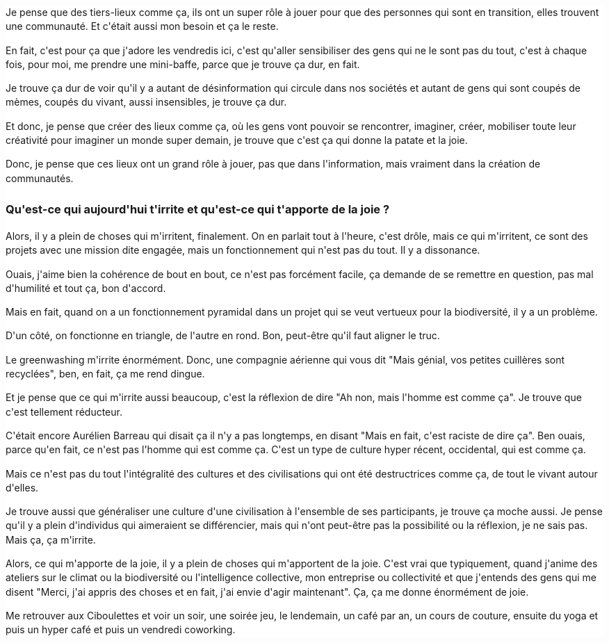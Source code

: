 Je pense que des tiers-lieux comme ça, ils ont un super rôle à jouer pour que des personnes qui sont en transition, elles trouvent une communauté. Et c'était aussi mon besoin et ça le reste.

En fait, c'est pour ça que j'adore les vendredis ici, c'est qu'aller sensibiliser des gens qui ne le sont pas du tout, c'est à chaque fois, pour moi, me prendre une mini-baffe, parce que je trouve ça dur, en fait.

Je trouve ça dur de voir qu'il y a autant de désinformation qui circule dans nos sociétés et autant de gens qui sont coupés de mèmes, coupés du vivant, aussi insensibles, je trouve ça dur.

Et donc, je pense que créer des lieux comme ça, où les gens vont pouvoir se rencontrer, imaginer, créer, mobiliser toute leur créativité pour imaginer un monde super demain, je trouve que c'est ça qui donne la patate et la joie.

Donc, je pense que ces lieux ont un grand rôle à jouer, pas que dans l'information, mais vraiment dans la création de communautés.

### Qu'est-ce qui aujourd'hui t'irrite et qu'est-ce qui t'apporte de la joie ?

Alors, il y a plein de choses qui m'irritent, finalement. On en parlait tout à l'heure, c'est drôle, mais ce qui m'irritent, ce sont des projets avec une mission dite engagée, mais un fonctionnement qui n'est pas du tout. Il y a dissonance.

Ouais, j'aime bien la cohérence de bout en bout, ce n'est pas forcément facile, ça demande de se remettre en question, pas mal d'humilité et tout ça, bon d'accord.

Mais en fait, quand on a un fonctionnement pyramidal dans un projet qui se veut vertueux pour la biodiversité, il y a un problème.

D'un côté, on fonctionne en triangle, de l'autre en rond. Bon, peut-être qu'il faut aligner le truc.

Le greenwashing m'irrite énormément. Donc, une compagnie aérienne qui vous dit "Mais génial, vos petites cuillères sont recyclées", ben, en fait, ça me rend dingue.

Et je pense que ce qui m'irrite aussi beaucoup, c'est la réflexion de dire "Ah non, mais l'homme est comme ça". Je trouve que c'est tellement réducteur.

C'était encore Aurélien Barreau qui disait ça il n'y a pas longtemps, en disant "Mais en fait, c'est raciste de dire ça". Ben ouais, parce qu'en fait, ce n'est pas l'homme qui est comme ça. C'est un type de culture hyper récent, occidental, qui est comme ça.

Mais ce n'est pas du tout l'intégralité des cultures et des civilisations qui ont été destructrices comme ça, de tout le vivant autour d'elles.

Je trouve aussi que généraliser une culture d'une civilisation à l'ensemble de ses participants, je trouve ça moche aussi. Je pense qu'il y a plein d'individus qui aimeraient se différencier, mais qui n'ont peut-être pas la possibilité ou la réflexion, je ne sais pas. Mais ça, ça m'irrite.

Alors, ce qui m'apporte de la joie, il y a plein de choses qui m'apportent de la joie. C'est vrai que typiquement, quand j'anime des ateliers sur le climat ou la biodiversité ou l'intelligence collective, mon entreprise ou collectivité et que j'entends des gens qui me disent "Merci, j'ai appris des choses et en fait, j'ai envie d'agir maintenant". Ça, ça me donne énormément de joie.

Me retrouver aux Ciboulettes et voir un soir, une soirée jeu, le lendemain, un café par an, un cours de couture, ensuite du yoga et puis un hyper café et puis un vendredi coworking.
